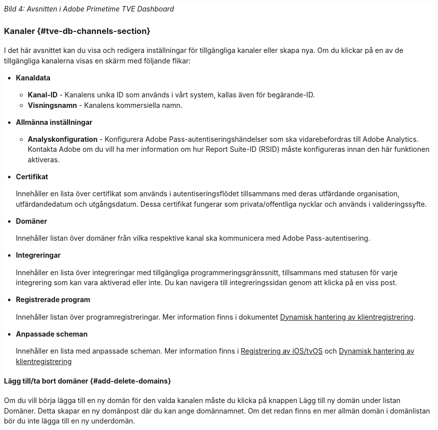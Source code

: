 
*Bild 4: Avsnitten i Adobe Primetime TVE Dashboard*

### Kanaler {#tve-db-channels-section}

I det här avsnittet kan du visa och redigera inställningar för tillgängliga kanaler eller skapa nya. Om du klickar på en av de tillgängliga kanalerna visas en skärm med följande flikar:

* **Kanaldata**
   * **Kanal-ID** - Kanalens unika ID som används i vårt system, kallas även för begärande-ID.
   * **Visningsnamn** - Kanalens kommersiella namn.
* **Allmänna inställningar**
   * **Analyskonfiguration** - Konfigurera Adobe Pass-autentiseringshändelser som ska vidarebefordras till Adobe Analytics. Kontakta Adobe om du vill ha mer information om hur Report Suite-ID (RSID) måste konfigureras innan den här funktionen aktiveras.
* **Certifikat**

  Innehåller en lista över certifikat som används i autentiseringsflödet tillsammans med deras utfärdande organisation, utfärdandedatum och utgångsdatum. Dessa certifikat fungerar som privata/offentliga nycklar och används i valideringssyfte.
* **Domäner**

  Innehåller listan över domäner från vilka respektive kanal ska kommunicera med Adobe Pass-autentisering.
* **Integreringar**

  Innehåller en lista över integreringar med tillgängliga programmeringsgränssnitt, tillsammans med statusen för varje integrering som kan vara aktiverad eller inte. Du kan navigera till integreringssidan genom att klicka på en viss post.
* **Registrerade program**

  Innehåller listan över programregistreringar. Mer information finns i dokumentet [Dynamisk hantering av klientregistrering](/help/authentication/dynamic-client-registration-management.md).

* **Anpassade scheman**

  Innehåller en lista med anpassade scheman. Mer information finns i [Registrering av iOS/tvOS](/help/authentication/iostvos-application-registration.md) och [Dynamisk hantering av klientregistrering](/help/authentication/dynamic-client-registration-management.md)


#### Lägg till/ta bort domäner {#add-delete-domains}

Om du vill börja lägga till en ny domän för den valda kanalen måste du klicka på knappen Lägg till ny domän under listan Domäner. Detta skapar en ny domänpost där du kan ange domännamnet. Om det redan finns en mer allmän domän i domänlistan bör du inte lägga till en ny underdomän.
